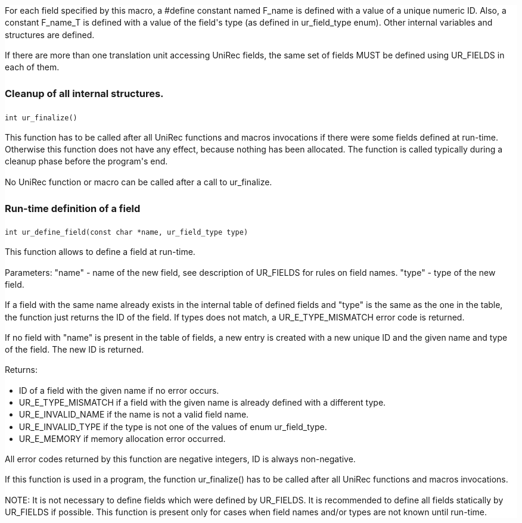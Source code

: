 For each field specified by this macro, a #define constant named F_name is
defined with a value of a unique numeric ID. Also, a constant F_name_T is
defined with a value of the field's type (as defined in ur_field_type enum).
Other internal variables and structures are defined.

If there are more than one translation unit accessing UniRec fields, the same set
of fields MUST be defined using UR_FIELDS in each of them.


### Cleanup of all internal structures.
```
int ur_finalize()
```
This function has to be called after all UniRec functions and macros
invocations if there were some fields defined at run-time. Otherwise this function
does not have any effect, because nothing has been allocated. The function is called
typically during a cleanup phase before the program's end.

No UniRec function or macro can be called after a call to ur_finalize.


### Run-time definition of a field
```
int ur_define_field(const char *name, ur_field_type type)
```
This function allows to define a field at run-time. 

Parameters:
"name" - name of the new field, see description of UR_FIELDS for rules on
field names.
"type" - type of the new field.

If a field with the same name already exists in the internal table of defined
fields and "type" is the same as the one in the table, the function just returns
the ID of the field. If types does not match, a UR_E_TYPE_MISMATCH error code
is returned.

If no field with "name" is present in the table of fields, a new entry is
created with a new unique ID and the given name and type of the field.
The new ID is returned.

Returns:
- ID of a field with the given name if no error occurs.
- UR_E_TYPE_MISMATCH if a field with the given name is already defined with a
  different type.
- UR_E_INVALID_NAME if the name is not a valid field name.
- UR_E_INVALID_TYPE if the type is not one of the values of enum ur_field_type.
- UR_E_MEMORY if memory allocation error occurred.

All error codes returned by this function are negative integers, ID is always
non-negative.

If this function is used in a program, the function ur_finalize() has to be
called after all UniRec functions and macros invocations.

NOTE: It is not necessary to define fields which were defined by UR_FIELDS.
It is recommended to define all fields statically by UR_FIELDS if possible.
This function is present only for cases when field names and/or types are not
known until run-time.

